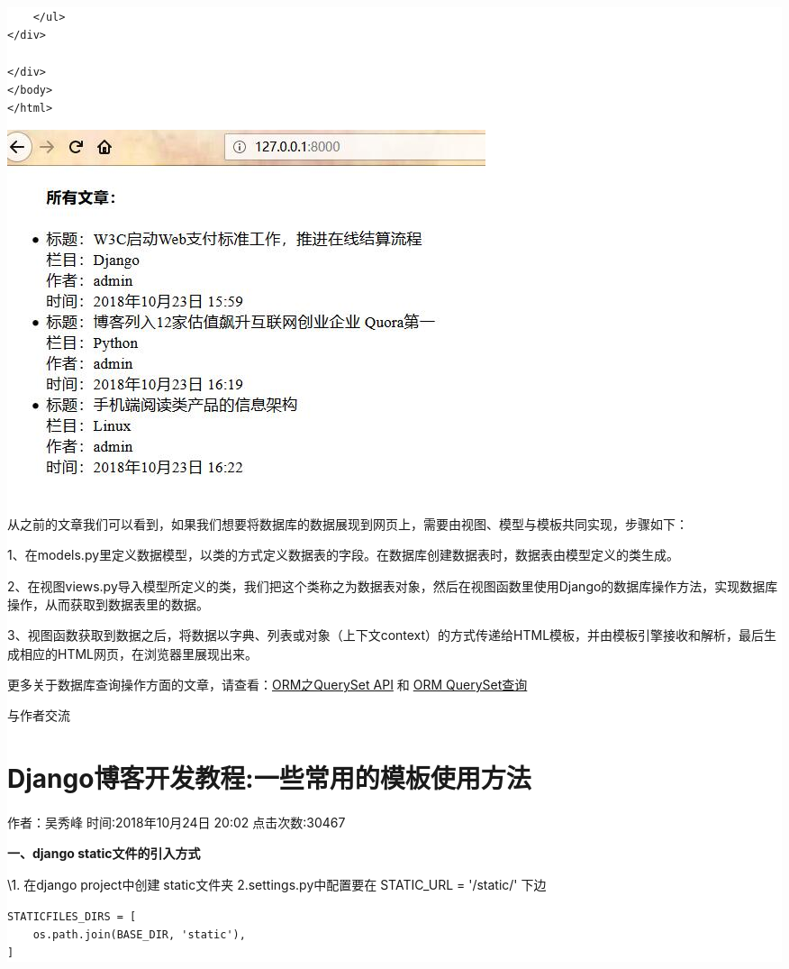 ```
    </ul>
</div>

</div>
</body>
</html>
```

![7.jpg](images/7_20181023194518_407.jpg)

从之前的文章我们可以看到，如果我们想要将数据库的数据展现到网页上，需要由视图、模型与模板共同实现，步骤如下：

1、在models.py里定义数据模型，以类的方式定义数据表的字段。在数据库创建数据表时，数据表由模型定义的类生成。

2、在视图views.py导入模型所定义的类，我们把这个类称之为数据表对象，然后在视图函数里使用Django的数据库操作方法，实现数据库操作，从而获取到数据表里的数据。

3、视图函数获取到数据之后，将数据以字典、列表或对象（上下文context）的方式传递给HTML模板，并由模板引擎接收和解析，最后生成相应的HTML网页，在浏览器里展现出来。

更多关于数据库查询操作方面的文章，请查看：[ORM之QuerySet API](https://www.django.cn/course/show-18.html) 和 [ORM QuerySet查询](https://www.django.cn/course/show-31.html)

与作者交流

# Django博客开发教程:一些常用的模板使用方法

作者：吴秀峰 时间:2018年10月24日 20:02 点击次数:30467

**一、django static文件的引入方式**

 \1. 在django project中创建 static文件夹
 2.settings.py中配置要在 STATIC_URL = '/static/' 下边　

```
STATICFILES_DIRS = [
    os.path.join(BASE_DIR, 'static'), 
]
```
